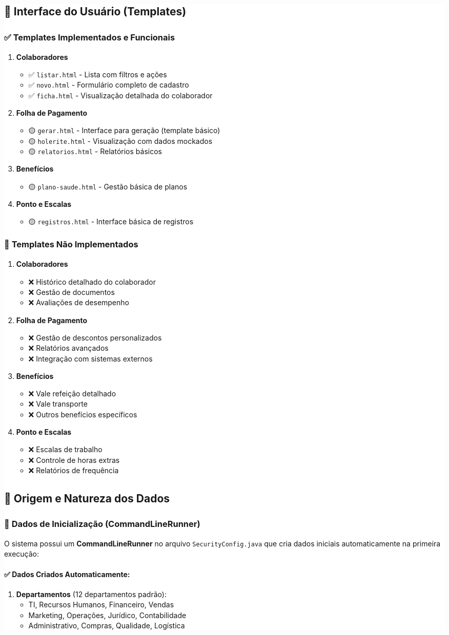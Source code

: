 ## 🎨 Interface do Usuário (Templates)

### ✅ **Templates Implementados e Funcionais**

1. **Colaboradores**
   - ✅ `listar.html` - Lista com filtros e ações
   - ✅ `novo.html` - Formulário completo de cadastro
   - ✅ `ficha.html` - Visualização detalhada do colaborador

2. **Folha de Pagamento**
   - 🟡 `gerar.html` - Interface para geração (template básico)
   - 🟡 `holerite.html` - Visualização com dados mockados
   - 🟡 `relatorios.html` - Relatórios básicos

3. **Benefícios**
   - 🟡 `plano-saude.html` - Gestão básica de planos

4. **Ponto e Escalas**
   - 🟡 `registros.html` - Interface básica de registros

### 🔴 **Templates Não Implementados**

1. **Colaboradores**
   - ❌ Histórico detalhado do colaborador
   - ❌ Gestão de documentos
   - ❌ Avaliações de desempenho

2. **Folha de Pagamento**
   - ❌ Gestão de descontos personalizados
   - ❌ Relatórios avançados
   - ❌ Integração com sistemas externos

3. **Benefícios**
   - ❌ Vale refeição detalhado
   - ❌ Vale transporte
   - ❌ Outros benefícios específicos

4. **Ponto e Escalas**
   - ❌ Escalas de trabalho
   - ❌ Controle de horas extras
   - ❌ Relatórios de frequência

## 💾 Origem e Natureza dos Dados

### 🔄 **Dados de Inicialização (CommandLineRunner)**

O sistema possui um **CommandLineRunner** no arquivo `SecurityConfig.java` que cria dados iniciais automaticamente na primeira execução:

#### ✅ **Dados Criados Automaticamente:**

1. **Departamentos** (12 departamentos padrão):
   - TI, Recursos Humanos, Financeiro, Vendas
   - Marketing, Operações, Jurídico, Contabilidade
   - Administrativo, Compras, Qualidade, Logística
